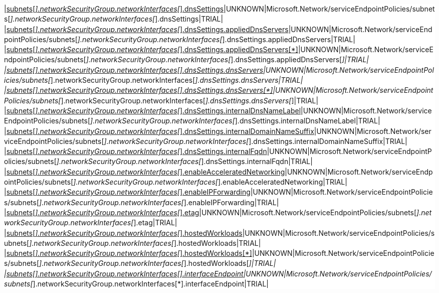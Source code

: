 |[subnets[*].networkSecurityGroup.networkInterfaces[*].dnsSettings](https://github.com/openrba/python-azure-techradar/blob/master/Microsoft.Network/serviceEndpointPolicies/subnets[*].networkSecurityGroup.networkInterfaces[*].dnsSettings/README.md)|UNKNOWN|Microsoft.Network/serviceEndpointPolicies/subnets[*].networkSecurityGroup.networkInterfaces[*].dnsSettings|TRIAL|
|[subnets[*].networkSecurityGroup.networkInterfaces[*].dnsSettings.appliedDnsServers](https://github.com/openrba/python-azure-techradar/blob/master/Microsoft.Network/serviceEndpointPolicies/subnets[*].networkSecurityGroup.networkInterfaces[*].dnsSettings.appliedDnsServers/README.md)|UNKNOWN|Microsoft.Network/serviceEndpointPolicies/subnets[*].networkSecurityGroup.networkInterfaces[*].dnsSettings.appliedDnsServers|TRIAL|
|[subnets[*].networkSecurityGroup.networkInterfaces[*].dnsSettings.appliedDnsServers[*]](https://github.com/openrba/python-azure-techradar/blob/master/Microsoft.Network/serviceEndpointPolicies/subnets[*].networkSecurityGroup.networkInterfaces[*].dnsSettings.appliedDnsServers[*]/README.md)|UNKNOWN|Microsoft.Network/serviceEndpointPolicies/subnets[*].networkSecurityGroup.networkInterfaces[*].dnsSettings.appliedDnsServers[*]|TRIAL|
|[subnets[*].networkSecurityGroup.networkInterfaces[*].dnsSettings.dnsServers](https://github.com/openrba/python-azure-techradar/blob/master/Microsoft.Network/serviceEndpointPolicies/subnets[*].networkSecurityGroup.networkInterfaces[*].dnsSettings.dnsServers/README.md)|UNKNOWN|Microsoft.Network/serviceEndpointPolicies/subnets[*].networkSecurityGroup.networkInterfaces[*].dnsSettings.dnsServers|TRIAL|
|[subnets[*].networkSecurityGroup.networkInterfaces[*].dnsSettings.dnsServers[*]](https://github.com/openrba/python-azure-techradar/blob/master/Microsoft.Network/serviceEndpointPolicies/subnets[*].networkSecurityGroup.networkInterfaces[*].dnsSettings.dnsServers[*]/README.md)|UNKNOWN|Microsoft.Network/serviceEndpointPolicies/subnets[*].networkSecurityGroup.networkInterfaces[*].dnsSettings.dnsServers[*]|TRIAL|
|[subnets[*].networkSecurityGroup.networkInterfaces[*].dnsSettings.internalDnsNameLabel](https://github.com/openrba/python-azure-techradar/blob/master/Microsoft.Network/serviceEndpointPolicies/subnets[*].networkSecurityGroup.networkInterfaces[*].dnsSettings.internalDnsNameLabel/README.md)|UNKNOWN|Microsoft.Network/serviceEndpointPolicies/subnets[*].networkSecurityGroup.networkInterfaces[*].dnsSettings.internalDnsNameLabel|TRIAL|
|[subnets[*].networkSecurityGroup.networkInterfaces[*].dnsSettings.internalDomainNameSuffix](https://github.com/openrba/python-azure-techradar/blob/master/Microsoft.Network/serviceEndpointPolicies/subnets[*].networkSecurityGroup.networkInterfaces[*].dnsSettings.internalDomainNameSuffix/README.md)|UNKNOWN|Microsoft.Network/serviceEndpointPolicies/subnets[*].networkSecurityGroup.networkInterfaces[*].dnsSettings.internalDomainNameSuffix|TRIAL|
|[subnets[*].networkSecurityGroup.networkInterfaces[*].dnsSettings.internalFqdn](https://github.com/openrba/python-azure-techradar/blob/master/Microsoft.Network/serviceEndpointPolicies/subnets[*].networkSecurityGroup.networkInterfaces[*].dnsSettings.internalFqdn/README.md)|UNKNOWN|Microsoft.Network/serviceEndpointPolicies/subnets[*].networkSecurityGroup.networkInterfaces[*].dnsSettings.internalFqdn|TRIAL|
|[subnets[*].networkSecurityGroup.networkInterfaces[*].enableAcceleratedNetworking](https://github.com/openrba/python-azure-techradar/blob/master/Microsoft.Network/serviceEndpointPolicies/subnets[*].networkSecurityGroup.networkInterfaces[*].enableAcceleratedNetworking/README.md)|UNKNOWN|Microsoft.Network/serviceEndpointPolicies/subnets[*].networkSecurityGroup.networkInterfaces[*].enableAcceleratedNetworking|TRIAL|
|[subnets[*].networkSecurityGroup.networkInterfaces[*].enableIPForwarding](https://github.com/openrba/python-azure-techradar/blob/master/Microsoft.Network/serviceEndpointPolicies/subnets[*].networkSecurityGroup.networkInterfaces[*].enableIPForwarding/README.md)|UNKNOWN|Microsoft.Network/serviceEndpointPolicies/subnets[*].networkSecurityGroup.networkInterfaces[*].enableIPForwarding|TRIAL|
|[subnets[*].networkSecurityGroup.networkInterfaces[*].etag](https://github.com/openrba/python-azure-techradar/blob/master/Microsoft.Network/serviceEndpointPolicies/subnets[*].networkSecurityGroup.networkInterfaces[*].etag/README.md)|UNKNOWN|Microsoft.Network/serviceEndpointPolicies/subnets[*].networkSecurityGroup.networkInterfaces[*].etag|TRIAL|
|[subnets[*].networkSecurityGroup.networkInterfaces[*].hostedWorkloads](https://github.com/openrba/python-azure-techradar/blob/master/Microsoft.Network/serviceEndpointPolicies/subnets[*].networkSecurityGroup.networkInterfaces[*].hostedWorkloads/README.md)|UNKNOWN|Microsoft.Network/serviceEndpointPolicies/subnets[*].networkSecurityGroup.networkInterfaces[*].hostedWorkloads|TRIAL|
|[subnets[*].networkSecurityGroup.networkInterfaces[*].hostedWorkloads[*]](https://github.com/openrba/python-azure-techradar/blob/master/Microsoft.Network/serviceEndpointPolicies/subnets[*].networkSecurityGroup.networkInterfaces[*].hostedWorkloads[*]/README.md)|UNKNOWN|Microsoft.Network/serviceEndpointPolicies/subnets[*].networkSecurityGroup.networkInterfaces[*].hostedWorkloads[*]|TRIAL|
|[subnets[*].networkSecurityGroup.networkInterfaces[*].interfaceEndpoint](https://github.com/openrba/python-azure-techradar/blob/master/Microsoft.Network/serviceEndpointPolicies/subnets[*].networkSecurityGroup.networkInterfaces[*].interfaceEndpoint/README.md)|UNKNOWN|Microsoft.Network/serviceEndpointPolicies/subnets[*].networkSecurityGroup.networkInterfaces[*].interfaceEndpoint|TRIAL|